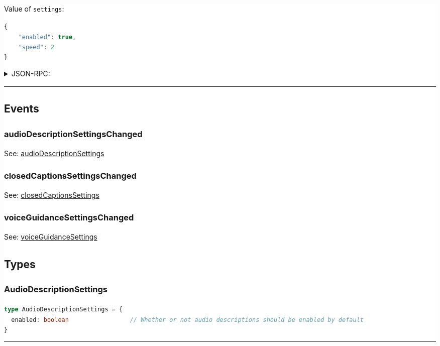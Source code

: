 Value of `settings`:

```javascript
{
	"enabled": true,
	"speed": 2
}
```
<details markdown="1" ><summary>JSON-RPC:</summary></details>


---


## Events

### audioDescriptionSettingsChanged

See: [audioDescriptionSettings](#audiodescriptionsettings)

### closedCaptionsSettingsChanged

See: [closedCaptionsSettings](#closedcaptionssettings)

### voiceGuidanceSettingsChanged

See: [voiceGuidanceSettings](#voiceguidancesettings)



## Types

### AudioDescriptionSettings



```typescript
type AudioDescriptionSettings = {
  enabled: boolean                 // Whether or not audio descriptions should be enabled by default
}
```



---